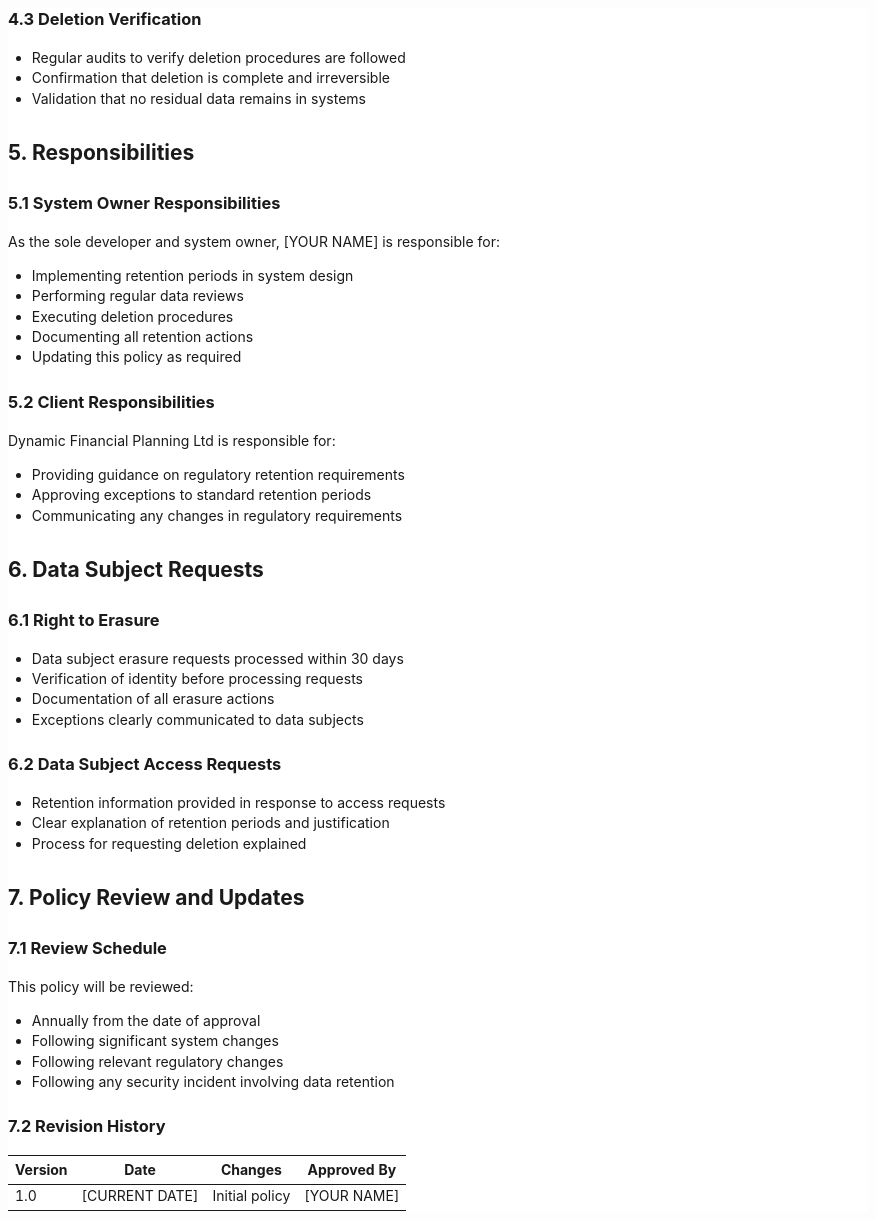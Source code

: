 ### 4.3 Deletion Verification
- Regular audits to verify deletion procedures are followed
- Confirmation that deletion is complete and irreversible
- Validation that no residual data remains in systems

## 5. Responsibilities

### 5.1 System Owner Responsibilities
As the sole developer and system owner, [YOUR NAME] is responsible for:
- Implementing retention periods in system design
- Performing regular data reviews
- Executing deletion procedures
- Documenting all retention actions
- Updating this policy as required

### 5.2 Client Responsibilities
Dynamic Financial Planning Ltd is responsible for:
- Providing guidance on regulatory retention requirements
- Approving exceptions to standard retention periods
- Communicating any changes in regulatory requirements

## 6. Data Subject Requests

### 6.1 Right to Erasure
- Data subject erasure requests processed within 30 days
- Verification of identity before processing requests
- Documentation of all erasure actions
- Exceptions clearly communicated to data subjects

### 6.2 Data Subject Access Requests
- Retention information provided in response to access requests
- Clear explanation of retention periods and justification
- Process for requesting deletion explained

## 7. Policy Review and Updates

### 7.1 Review Schedule
This policy will be reviewed:
- Annually from the date of approval
- Following significant system changes
- Following relevant regulatory changes
- Following any security incident involving data retention

### 7.2 Revision History
| Version | Date | Changes | Approved By |
|---------|------|---------|-------------|
| 1.0 | [CURRENT DATE] | Initial policy | [YOUR NAME] |
